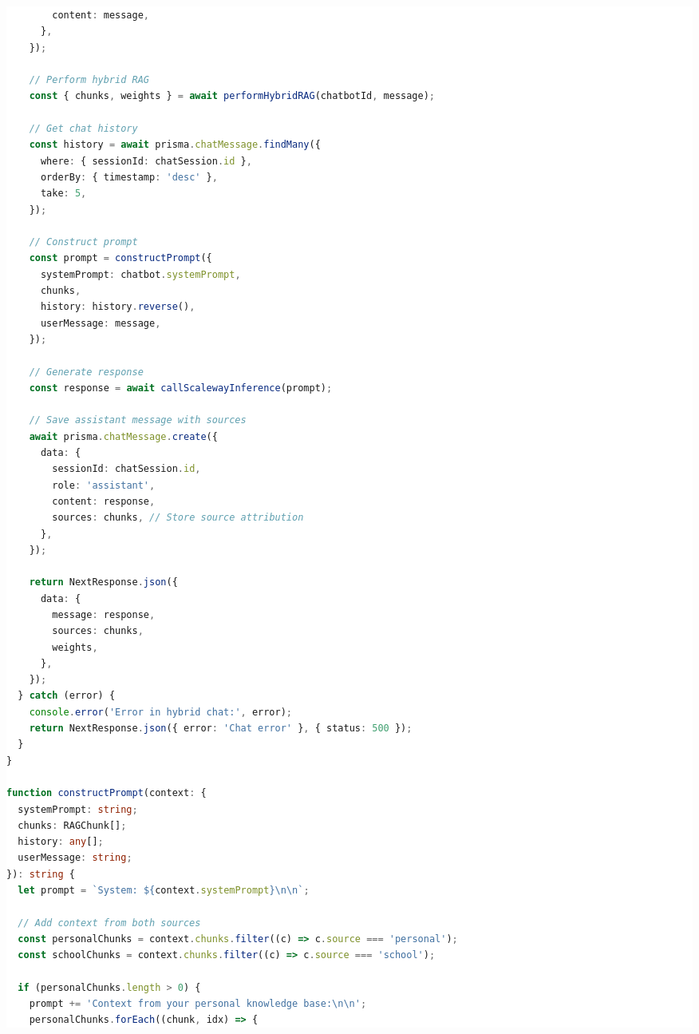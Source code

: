 ```typescript
        content: message,
      },
    });

    // Perform hybrid RAG
    const { chunks, weights } = await performHybridRAG(chatbotId, message);

    // Get chat history
    const history = await prisma.chatMessage.findMany({
      where: { sessionId: chatSession.id },
      orderBy: { timestamp: 'desc' },
      take: 5,
    });

    // Construct prompt
    const prompt = constructPrompt({
      systemPrompt: chatbot.systemPrompt,
      chunks,
      history: history.reverse(),
      userMessage: message,
    });

    // Generate response
    const response = await callScalewayInference(prompt);

    // Save assistant message with sources
    await prisma.chatMessage.create({
      data: {
        sessionId: chatSession.id,
        role: 'assistant',
        content: response,
        sources: chunks, // Store source attribution
      },
    });

    return NextResponse.json({
      data: {
        message: response,
        sources: chunks,
        weights,
      },
    });
  } catch (error) {
    console.error('Error in hybrid chat:', error);
    return NextResponse.json({ error: 'Chat error' }, { status: 500 });
  }
}

function constructPrompt(context: {
  systemPrompt: string;
  chunks: RAGChunk[];
  history: any[];
  userMessage: string;
}): string {
  let prompt = `System: ${context.systemPrompt}\n\n`;

  // Add context from both sources
  const personalChunks = context.chunks.filter((c) => c.source === 'personal');
  const schoolChunks = context.chunks.filter((c) => c.source === 'school');

  if (personalChunks.length > 0) {
    prompt += 'Context from your personal knowledge base:\n\n';
    personalChunks.forEach((chunk, idx) => {
```